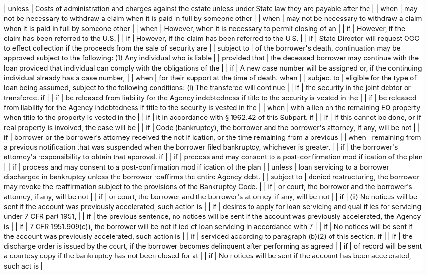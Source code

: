 | unless        | Costs of administration and charges against the estate unless under State law they are payable after the                           |
| when          | may not be necessary to withdraw a claim when it is paid in full by someone other                                                  |
| when          | may not be necessary to withdraw a claim when it is paid in full by someone other                                                  |
| when          | However,  when it is necessary to permit closing of an                                                                             |
| if            | However,  if the claim has been referred to the U.S.                                                                               |
| if            | However,  if the claim has been referred to the U.S.                                                                               |
| if            | State Director will request OGC to effect collection if the proceeds from the sale of security are                                 |
| subject to    | of the borrower's death, continuation may be approved subject to the following: (1) Any individual who is liable                   |
| provided that | the deceased borrower may continue with the loan provided that individual can comply with the obligations of the                   |
| if            | A new case number will be assigned or,  if the continuing individual already has a case number,                                    |
| when          | for their support at the time of death. when                                                                                       |
| subject to    | eligible for the type of loan being assumed, subject to the following conditions: (i) The transferee will continue                 |
| if            | the security in the joint debtor or transferee. if                                                                                 |
| if            | be released from liability for the Agency indebtedness if title to the security is vested in the                                   |
| if            | be released from liability for the Agency indebtedness if title to the security is vested in the                                   |
| when          | with a lien on the remaining EO property when title to the property is vested in the                                               |
| if            | it in accordance with &#167;&#8201;1962.42 of this Subpart. if                                                                     |
| if            | If this cannot be done, or  if real property is involved, the case will be                                                         |
| if            | Code (bankruptcy), the borrower and the borrower's attorney, if  any, will be not                                                  |
| if            | borrower or the borrower's attorney received the not if ication, or the time remaining from a previous                             |
| when          | remaining from a previous notification that was suspended when  the borrower filed bankruptcy, whichever is greater.               |
| if            | the borrower's attorney's responsibility to obtain that approval. if                                                               |
| if            | process and may consent to a post-confirmation mod if ication of the plan                                                          |
| if            | process and may consent to a post-confirmation mod if ication of the plan                                                          |
| unless        | loan servicing to a borrower discharged in bankruptcy unless  the borrower reaffirms the entire Agency debt.                       |
| subject to    | denied restructuring, the borrower may revoke the reaffirmation subject to  the provisions of the Bankruptcy Code.                 |
| if            | or court, the borrower and the borrower's attorney, if  any, will be not                                                           |
| if            | or court, the borrower and the borrower's attorney, if  any, will be not                                                           |
| if            | (ii) No notices will be sent  if the account was previously accelerated, such action is                                            |
| if            | desires to apply for loan servicing and qual if ies for servicing under 7 CFR part 1951,                                           |
| if            | the previous sentence, no notices will be sent if the account was previously accelerated, the Agency is                            |
| if            | 7 CFR 1951.909(c)), the borrower will be not if ied of loan servicing in accordance with 7                                         |
| if            | No notices will be sent  if the account was previously accelerated; such action is                                                 |
| if            | serviced according to paragraph (b)(2) of this section. if                                                                         |
| if            | the discharge order is issued by the court, if the borrower becomes delinquent after performing as agreed                          |
| if            | of record will be sent a courtesy copy if the bankruptcy has not been closed for at                                                |
| if            | No notices will be sent  if the account has been accelerated, such act is                                                          |